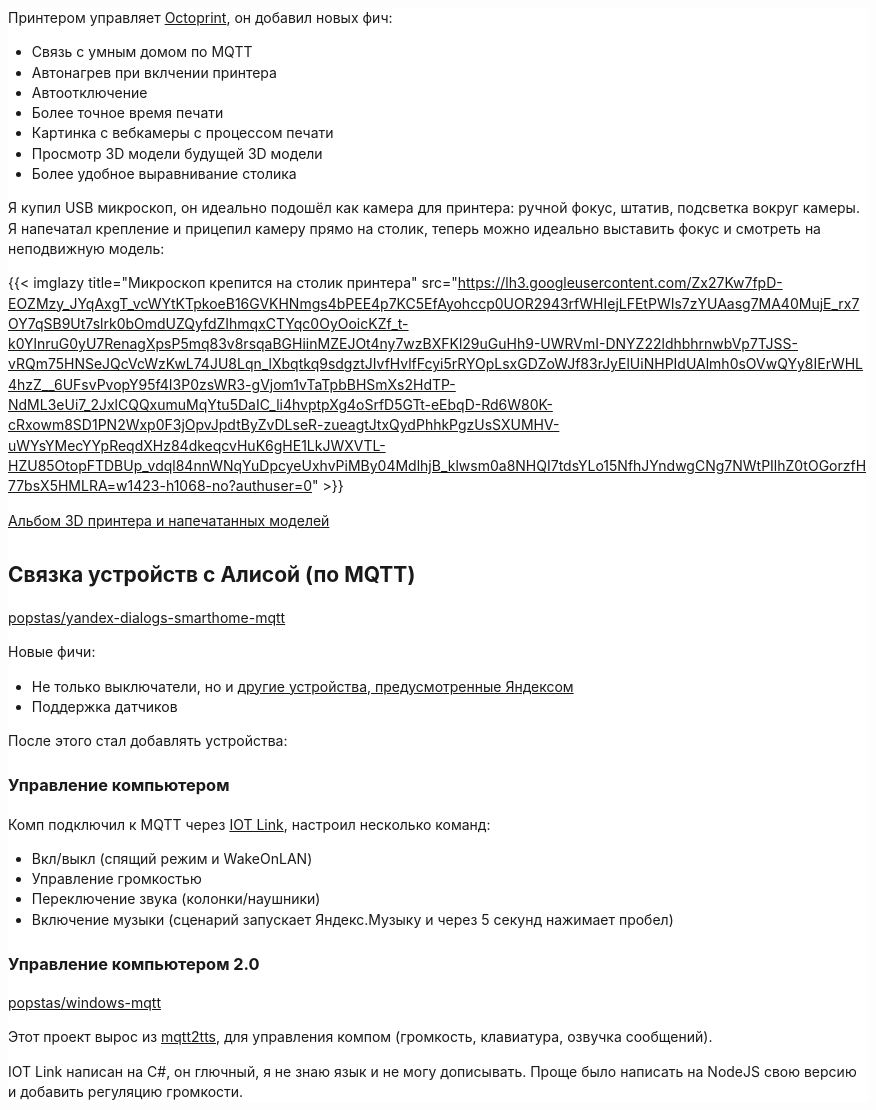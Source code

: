 Принтером управляет [Octoprint](https://octoprint.org/), он добавил новых фич:

- Связь с умным домом по MQTT
- Автонагрев при вклчении принтера
- Автоотключение
- Более точное время печати
- Картинка с вебкамеры с процессом печати
- Просмотр 3D модели будущей 3D модели
- Более удобное выравнивание столика

Я купил USB микроскоп, он идеально подошёл как камера для принтера: ручной фокус, штатив, подсветка вокруг камеры. Я напечатал крепление и прицепил камеру прямо на столик, теперь можно идеально выставить фокус и смотреть на неподвижную модель:

{{< imglazy title="Микроскоп крепится на столик принтера" src="https://lh3.googleusercontent.com/Zx27Kw7fpD-EOZMzy_JYqAxgT_vcWYtKTpkoeB16GVKHNmgs4bPEE4p7KC5EfAyohccp0UOR2943rfWHIejLFEtPWIs7zYUAasg7MA40MujE_rx7OY7qSB9Ut7slrk0bOmdUZQyfdZIhmqxCTYqc0OyOoicKZf_t-k0YlnruG0yU7RenagXpsP5mq83v8rsqaBGHiinMZEJOt4ny7wzBXFKl29uGuHh9-UWRVmI-DNYZ22ldhbhrnwbVp7TJSS-vRQm75HNSeJQcVcWzKwL74JU8Lqn_lXbqtkq9sdgztJIvfHvlfFcyi5rRYOpLsxGDZoWJf83rJyElUiNHPIdUAlmh0sOVwQYy8IErWHL4hzZ__6UFsvPvopY95f4I3P0zsWR3-gVjom1vTaTpbBHSmXs2HdTP-NdML3eUi7_2JxlCQQxumuMqYtu5DaIC_li4hvptpXg4oSrfD5GTt-eEbqD-Rd6W80K-cRxowm8SD1PN2Wxp0F3jOpvJpdtByZvDLseR-zueagtJtxQydPhhkPgzUsSXUMHV-uWYsYMecYYpReqdXHz84dkeqcvHuK6gHE1LkJWXVTL-HZU85OtopFTDBUp_vdql84nnWNqYuDpcyeUxhvPiMBy04MdlhjB_klwsm0a8NHQI7tdsYLo15NfhJYndwgCNg7NWtPIlhZ0tOGorzfH77bsX5HMLRA=w1423-h1068-no?authuser=0" >}}

[Альбом 3D принтера и напечатанных моделей](https://photos.app.goo.gl/SscMuLh8HUViM2GAA)



## Связка устройств с Алисой (по MQTT)
[popstas/yandex-dialogs-smarthome-mqtt](https://github.com/popstas/yandex-dialogs-smarthome-mqtt)

Новые фичи:

- Не только выключатели, но и [другие устройства, предусмотренные Яндексом](https://yandex.ru/dev/dialogs/alice/doc/smart-home/concepts/device-types.html)
- Поддержка датчиков

После этого стал добавлять устройства:

### Управление компьютером
Комп подключил к MQTT через [IOT Link](https://iotlink.gitlab.io), настроил несколько команд:

- Вкл/выкл (спящий режим и WakeOnLAN)
- Управление громкостью
- Переключение звука (колонки/наушники)
- Включение музыки (сценарий запускает Яндекс.Музыку и через 5 секунд нажимает пробел)

### Управление компьютером 2.0
[popstas/windows-mqtt](https://github.com/popstas/windows-mqtt)

Этот проект вырос из [mqtt2tts](https://github.com/popstas/mqtt2tts), для управления компом (громкость, клавиатура, озвучка сообщений).

IOT Link написан на C#, он глючный, я не знаю язык и не могу дописывать. Проще было написать на NodeJS свою версию и добавить регуляцию громкости.
